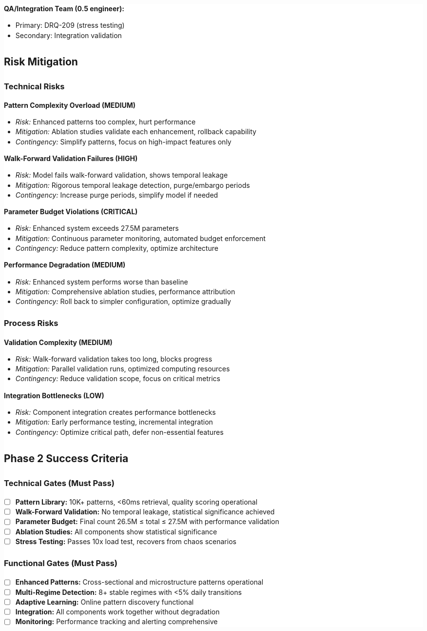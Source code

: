 **QA/Integration Team (0.5 engineer):**
- Primary: DRQ-209 (stress testing)
- Secondary: Integration validation

## Risk Mitigation

### Technical Risks

**Pattern Complexity Overload (MEDIUM)**
- *Risk:* Enhanced patterns too complex, hurt performance
- *Mitigation:* Ablation studies validate each enhancement, rollback capability
- *Contingency:* Simplify patterns, focus on high-impact features only

**Walk-Forward Validation Failures (HIGH)**
- *Risk:* Model fails walk-forward validation, shows temporal leakage
- *Mitigation:* Rigorous temporal leakage detection, purge/embargo periods
- *Contingency:* Increase purge periods, simplify model if needed

**Parameter Budget Violations (CRITICAL)**
- *Risk:* Enhanced system exceeds 27.5M parameters
- *Mitigation:* Continuous parameter monitoring, automated budget enforcement
- *Contingency:* Reduce pattern complexity, optimize architecture

**Performance Degradation (MEDIUM)**
- *Risk:* Enhanced system performs worse than baseline
- *Mitigation:* Comprehensive ablation studies, performance attribution
- *Contingency:* Roll back to simpler configuration, optimize gradually

### Process Risks

**Validation Complexity (MEDIUM)**
- *Risk:* Walk-forward validation takes too long, blocks progress
- *Mitigation:* Parallel validation runs, optimized computing resources
- *Contingency:* Reduce validation scope, focus on critical metrics

**Integration Bottlenecks (LOW)**
- *Risk:* Component integration creates performance bottlenecks
- *Mitigation:* Early performance testing, incremental integration
- *Contingency:* Optimize critical path, defer non-essential features

## Phase 2 Success Criteria

### Technical Gates (Must Pass)
- [ ] **Pattern Library:** 10K+ patterns, <60ms retrieval, quality scoring operational
- [ ] **Walk-Forward Validation:** No temporal leakage, statistical significance achieved
- [ ] **Parameter Budget:** Final count 26.5M ≤ total ≤ 27.5M with performance validation
- [ ] **Ablation Studies:** All components show statistical significance
- [ ] **Stress Testing:** Passes 10x load test, recovers from chaos scenarios

### Functional Gates (Must Pass)
- [ ] **Enhanced Patterns:** Cross-sectional and microstructure patterns operational
- [ ] **Multi-Regime Detection:** 8+ stable regimes with <5% daily transitions
- [ ] **Adaptive Learning:** Online pattern discovery functional
- [ ] **Integration:** All components work together without degradation
- [ ] **Monitoring:** Performance tracking and alerting comprehensive
